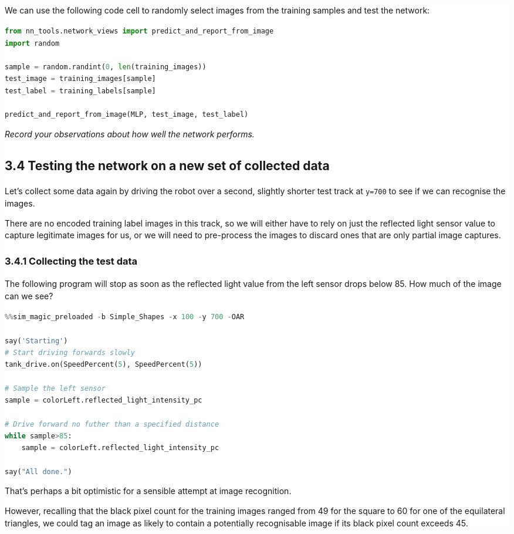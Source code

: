 ```python
```

We can use the following code cell to randomly select images from the training samples and test the network:

```python
from nn_tools.network_views import predict_and_report_from_image
import random

sample = random.randint(0, len(training_images))
test_image = training_images[sample]
test_label = training_labels[sample]

predict_and_report_from_image(MLP, test_image, test_label)
```

*Record your observations about how well the network performs.*


## 3.4 Testing the network on a new set of collected data

Let’s collect some data again by driving the robot over a second, slightly shorter test track at `y=700` to see if we can recognise the images.


There are no encoded training label images in this track, so we will either have to rely on just the reflected light sensor value to capture legitimate images for us, or we will need to pre-process the images to discard ones that are only partial image captures.


### 3.4.1 Collecting the test data

The following program will stop as soon as the reflected light value from the left sensor drops below 85. How much of the image can we see?

```python
%%sim_magic_preloaded -b Simple_Shapes -x 100 -y 700 -OAR

say('Starting')
# Start driving forwards slowly
tank_drive.on(SpeedPercent(5), SpeedPercent(5))

# Sample the left sensor
sample = colorLeft.reflected_light_intensity_pc
    
# Drive forward no futher than a specified distance
while sample>85:
    sample = colorLeft.reflected_light_intensity_pc

say("All done.")
```

That’s perhaps a bit optimistic for a sensible attempt at image recognition.

However, recalling that the black pixel count for the training images ranged from 49 for the square to 60 for one of the equilateral triangles, we could tag an image as likely to contain a potentially recognisable image if its black pixel count exceeds 45.
